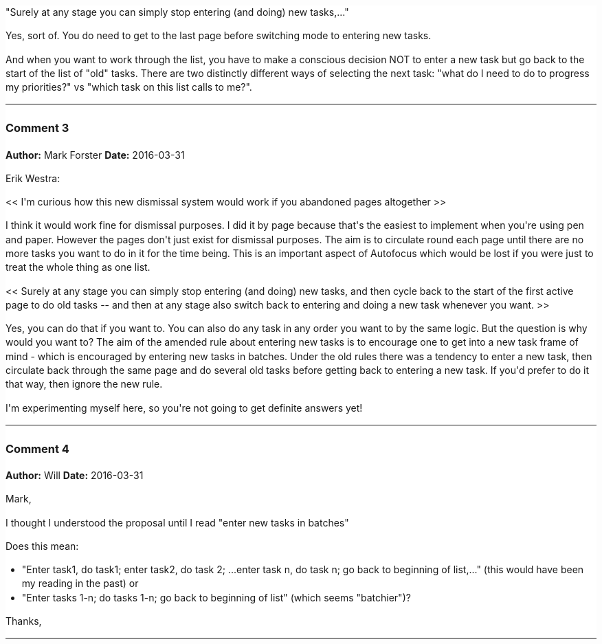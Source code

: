 "Surely at any stage you can simply stop entering (and doing) new tasks,..."  
  
Yes, sort of. You do need to get to the last page before switching mode to entering new tasks.   
  
And when you want to work through the list, you have to make a conscious decision NOT to enter a new task but go back to the start of the list of "old" tasks. There are two distinctly different ways of selecting the next task: "what do I need to do to progress my priorities?" vs "which task on this list calls to me?".

---

### Comment 3
**Author:** Mark Forster
**Date:** 2016-03-31

Erik Westra:  
  
<< I'm curious how this new dismissal system would work if you abandoned pages altogether >>  
  
I think it would work fine for dismissal purposes. I did it by page because that's the easiest to implement when you're using pen and paper. However the pages don't just exist for dismissal purposes. The aim is to circulate round each page until there are no more tasks you want to do in it for the time being. This is an important aspect of Autofocus which would be lost if you were just to treat the whole thing as one list.  
  
<< Surely at any stage you can simply stop entering (and doing) new tasks, and then cycle back to the start of the first active page to do old tasks -- and then at any stage also switch back to entering and doing a new task whenever you want. >>  
  
Yes, you can do that if you want to. You can also do any task in any order you want to by the same logic. But the question is why would you want to? The aim of the amended rule about entering new tasks is to encourage one to get into a new task frame of mind - which is encouraged by entering new tasks in batches. Under the old rules there was a tendency to enter a new task, then circulate back through the same page and do several old tasks before getting back to entering a new task. If you'd prefer to do it that way, then ignore the new rule.  
  
I'm experimenting myself here, so you're not going to get definite answers yet!

---

### Comment 4
**Author:** Will
**Date:** 2016-03-31

Mark,  
  
I thought I understood the proposal until I read "enter new tasks in batches"  
  
Does this mean:  
  
- "Enter task1, do task1; enter task2, do task 2; ...enter task n, do task n; go back to beginning of list,..." (this would have been my reading in the past) or  
- "Enter tasks 1-n; do tasks 1-n; go back to beginning of list" (which seems "batchier")?  
  
Thanks,

---
